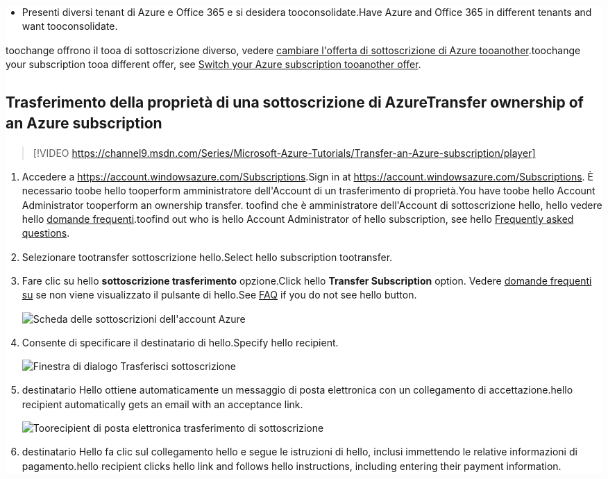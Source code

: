 * <span data-ttu-id="f7b48-112">Presenti diversi tenant di Azure e Office 365 e si desidera tooconsolidate.</span><span class="sxs-lookup"><span data-stu-id="f7b48-112">Have Azure and Office 365 in different tenants and want tooconsolidate.</span></span>

<span data-ttu-id="f7b48-113">toochange offrono il tooa di sottoscrizione diverso, vedere [cambiare l'offerta di sottoscrizione di Azure tooanother](billing-how-to-switch-azure-offer.md).</span><span class="sxs-lookup"><span data-stu-id="f7b48-113">toochange your subscription tooa different offer, see [Switch your Azure subscription tooanother offer](billing-how-to-switch-azure-offer.md).</span></span> 

## <a name="transfer-ownership-of-an-azure-subscription"></a><span data-ttu-id="f7b48-114">Trasferimento della proprietà di una sottoscrizione di Azure</span><span class="sxs-lookup"><span data-stu-id="f7b48-114">Transfer ownership of an Azure subscription</span></span>
> [!VIDEO https://channel9.msdn.com/Series/Microsoft-Azure-Tutorials/Transfer-an-Azure-subscription/player]
>
>

1. <span data-ttu-id="f7b48-115">Accedere a <https://account.windowsazure.com/Subscriptions>.</span><span class="sxs-lookup"><span data-stu-id="f7b48-115">Sign in at <https://account.windowsazure.com/Subscriptions>.</span></span> <span data-ttu-id="f7b48-116">È necessario toobe hello tooperform amministratore dell'Account di un trasferimento di proprietà.</span><span class="sxs-lookup"><span data-stu-id="f7b48-116">You have toobe hello Account Administrator tooperform an ownership transfer.</span></span> <span data-ttu-id="f7b48-117">toofind che è amministratore dell'Account di sottoscrizione hello, hello vedere hello [domande frequenti](#faq).</span><span class="sxs-lookup"><span data-stu-id="f7b48-117">toofind out who is hello Account Administrator of hello subscription, see hello [Frequently asked questions](#faq).</span></span>

2. <span data-ttu-id="f7b48-118">Selezionare tootransfer sottoscrizione hello.</span><span class="sxs-lookup"><span data-stu-id="f7b48-118">Select hello subscription tootransfer.</span></span>

3. <span data-ttu-id="f7b48-119">Fare clic su hello **sottoscrizione trasferimento** opzione.</span><span class="sxs-lookup"><span data-stu-id="f7b48-119">Click hello **Transfer Subscription** option.</span></span> <span data-ttu-id="f7b48-120">Vedere [domande frequenti su](#no-button) se non viene visualizzato il pulsante di hello.</span><span class="sxs-lookup"><span data-stu-id="f7b48-120">See [FAQ](#no-button) if you do not see hello button.</span></span>

   ![Scheda delle sottoscrizioni dell'account Azure](./media/billing-subscription-transfer/image1.png)
4. <span data-ttu-id="f7b48-122">Consente di specificare il destinatario di hello.</span><span class="sxs-lookup"><span data-stu-id="f7b48-122">Specify hello recipient.</span></span>

   ![Finestra di dialogo Trasferisci sottoscrizione](./media/billing-subscription-transfer/image2.PNG)
5. <span data-ttu-id="f7b48-124">destinatario Hello ottiene automaticamente un messaggio di posta elettronica con un collegamento di accettazione.</span><span class="sxs-lookup"><span data-stu-id="f7b48-124">hello recipient automatically gets an email with an acceptance link.</span></span>

   ![Toorecipient di posta elettronica trasferimento di sottoscrizione](./media/billing-subscription-transfer/image3.png)
6. <span data-ttu-id="f7b48-126">destinatario Hello fa clic sul collegamento hello e segue le istruzioni di hello, inclusi immettendo le relative informazioni di pagamento.</span><span class="sxs-lookup"><span data-stu-id="f7b48-126">hello recipient clicks hello link and follows hello instructions, including entering their payment information.</span></span>
